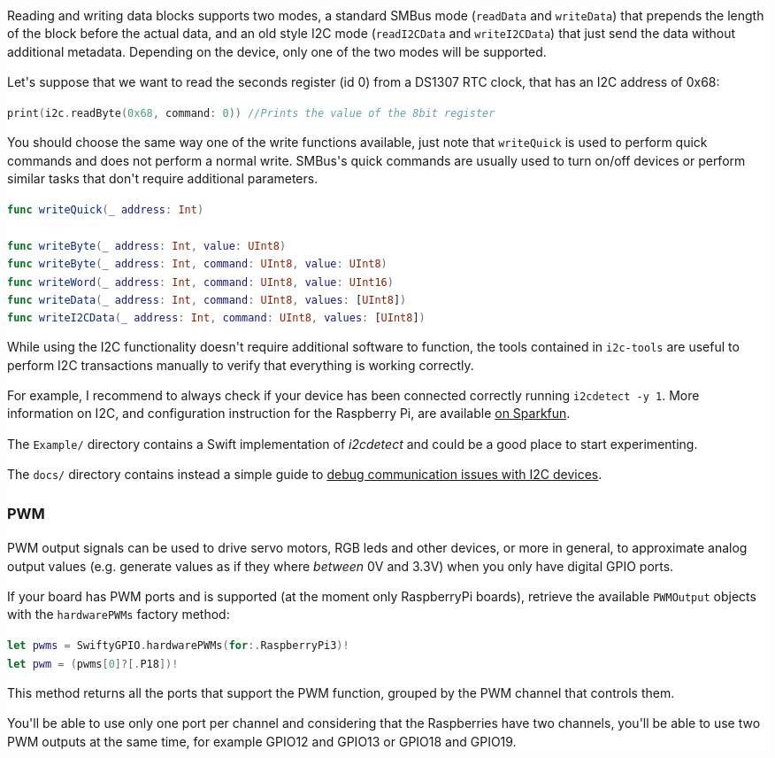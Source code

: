 Reading and writing data blocks supports two modes, a standard SMBus mode (`readData` and `writeData`) that prepends the length of the block before the actual data, and an old style I2C mode (`readI2CData` and `writeI2CData`) that just send the data without additional metadata. Depending on the device, only one of the two modes will be supported.

Let's suppose that we want to read the seconds register (id 0) from a DS1307 RTC clock, that has an I2C address of 0x68:

```swift
print(i2c.readByte(0x68, command: 0)) //Prints the value of the 8bit register
```

You should choose the same way one of the write functions available, just note that `writeQuick` is used to perform quick commands and does not perform a normal write. SMBus's quick commands are usually used to turn on/off devices or perform similar tasks that don't require additional parameters.

```swift
func writeQuick(_ address: Int)

func writeByte(_ address: Int, value: UInt8)
func writeByte(_ address: Int, command: UInt8, value: UInt8)
func writeWord(_ address: Int, command: UInt8, value: UInt16)
func writeData(_ address: Int, command: UInt8, values: [UInt8])
func writeI2CData(_ address: Int, command: UInt8, values: [UInt8])
```

While using the I2C functionality doesn't require additional software to function, the tools contained in `i2c-tools` are useful to perform I2C transactions manually to verify that everything is working correctly.

For example, I recommend to always check if your device has been connected correctly running `i2cdetect -y 1`. More information on I2C, and configuration instruction for the Raspberry Pi, are available [on Sparkfun](https://learn.sparkfun.com/tutorials/raspberry-pi-spi-and-i2c-tutorial).  

The `Example/` directory contains a Swift implementation of *i2cdetect* and could be a good place to start experimenting.

The `docs/` directory contains instead a simple guide to [debug communication issues with I2C devices](https://github.com/uraimo/SwiftyGPIO/blob/master/docs/i2c-debugging.md).

### PWM

PWM output signals can be used to drive servo motors, RGB leds and other devices, or more in general, to approximate analog output values (e.g. generate values as if they where *between* 0V and 3.3V) when you only have digital GPIO ports.

If your board has PWM ports and is supported (at the moment only RaspberryPi boards), retrieve the available `PWMOutput` objects with the `hardwarePWMs` factory method:

```swift
let pwms = SwiftyGPIO.hardwarePWMs(for:.RaspberryPi3)!
let pwm = (pwms[0]?[.P18])!
```

This method returns all the ports that support the PWM function, grouped by the PWM channel that controls them. 

You'll be able to use only one port per channel and considering that the Raspberries have two channels, you'll be able to use two PWM outputs at the same time, for example GPIO12 and GPIO13 or GPIO18 and GPIO19.
